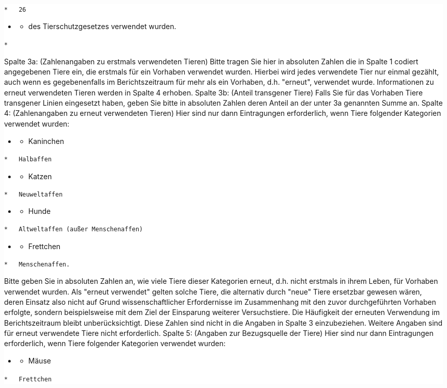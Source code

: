     *   26


*    *   des Tierschutzgesetzes verwendet wurden.

    *


   Spalte 3a: (Zahlenangaben zu erstmals verwendeten Tieren)
Bitte tragen Sie hier in absoluten Zahlen die in Spalte 1 codiert
angegebenen Tiere ein, die erstmals für ein Vorhaben verwendet wurden.
Hierbei wird jedes verwendete Tier nur einmal gezählt, auch wenn es
gegebenenfalls im Berichtszeitraum für mehr als ein Vorhaben, d.h.
"erneut", verwendet wurde.
Informationen zu erneut verwendeten Tieren werden in Spalte 4 erhoben.
Spalte 3b: (Anteil transgener Tiere)
Falls Sie für das Vorhaben Tiere transgener Linien eingesetzt haben,
geben Sie bitte in absoluten Zahlen deren Anteil an der unter 3a
genannten Summe an.
Spalte 4: (Zahlenangaben zu erneut verwendeten Tieren)
Hier sind nur dann Eintragungen erforderlich, wenn Tiere folgender
Kategorien verwendet wurden:

*    *   Kaninchen

    *   Halbaffen


*    *   Katzen

    *   Neuweltaffen


*    *   Hunde

    *   Altweltaffen (außer Menschenaffen)


*    *   Frettchen

    *   Menschenaffen.



Bitte geben Sie in absoluten Zahlen an, wie viele Tiere dieser
Kategorien erneut, d.h. nicht erstmals in ihrem Leben, für Vorhaben
verwendet wurden. Als "erneut verwendet" gelten solche Tiere, die
alternativ durch "neue" Tiere ersetzbar gewesen wären, deren Einsatz
also nicht auf Grund wissenschaftlicher Erfordernisse im Zusammenhang
mit den zuvor durchgeführten Vorhaben erfolgte, sondern beispielsweise
mit dem Ziel der Einsparung weiterer Versuchstiere. Die Häufigkeit der
erneuten Verwendung im Berichtszeitraum bleibt unberücksichtigt.
Diese Zahlen sind nicht in die Angaben in Spalte 3 einzubeziehen.
Weitere Angaben sind für erneut verwendete Tiere nicht erforderlich.
Spalte 5: (Angaben zur Bezugsquelle der Tiere)
Hier sind nur dann Eintragungen erforderlich, wenn Tiere folgender
Kategorien verwendet wurden:

*    *   Mäuse

    *   Frettchen
